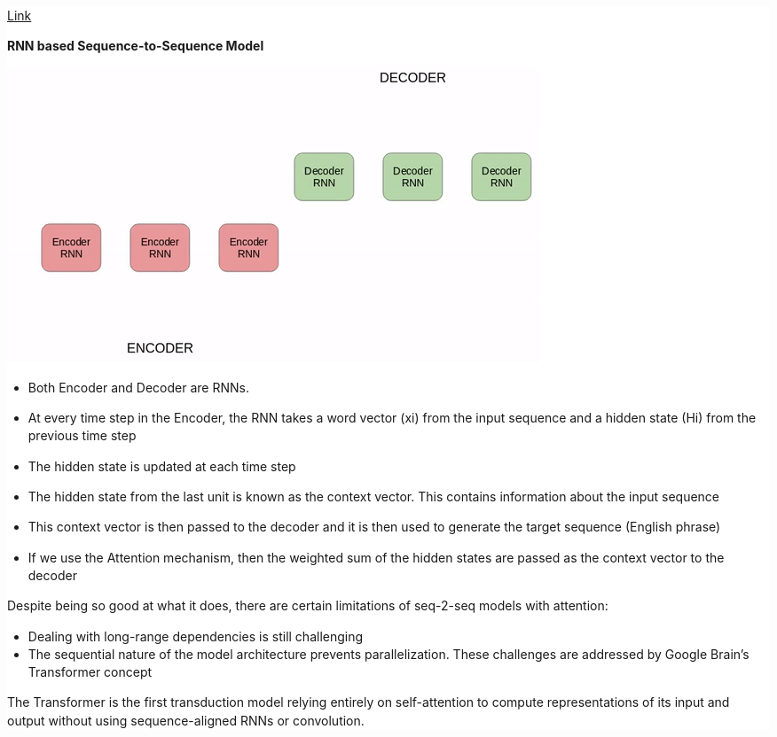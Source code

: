[Link](https://www.analyticsvidhya.com/blog/2019/06/understanding-transformers-nlp-state-of-the-art-models/?utm_source=blog&utm_medium=demystifying-bert-groundbreaking-nlp-framework)

__RNN based Sequence-to-Sequence Model__

<img src="../images/seq2seq.gif">

- Both Encoder and Decoder are RNNs.

- At every time step in the Encoder, the RNN takes a word vector (xi) from the input sequence and a hidden state (Hi) from the previous time step

- The hidden state is updated at each time step

- The hidden state from the last unit is known as the context vector. This contains information about the input sequence

- This context vector is then passed to the decoder and it is then used to generate the target sequence (English phrase)

- If we use the Attention mechanism, then the weighted sum of the hidden states are passed as the context vector to the decoder

Despite being so good at what it does, there are certain limitations of seq-2-seq models with attention:
- Dealing with long-range dependencies is still challenging
- The sequential nature of the model architecture prevents parallelization. These challenges are addressed by Google Brain’s Transformer concept

The Transformer is the first transduction model relying entirely on self-attention to compute representations of its input and output without using sequence-aligned RNNs or convolution.

